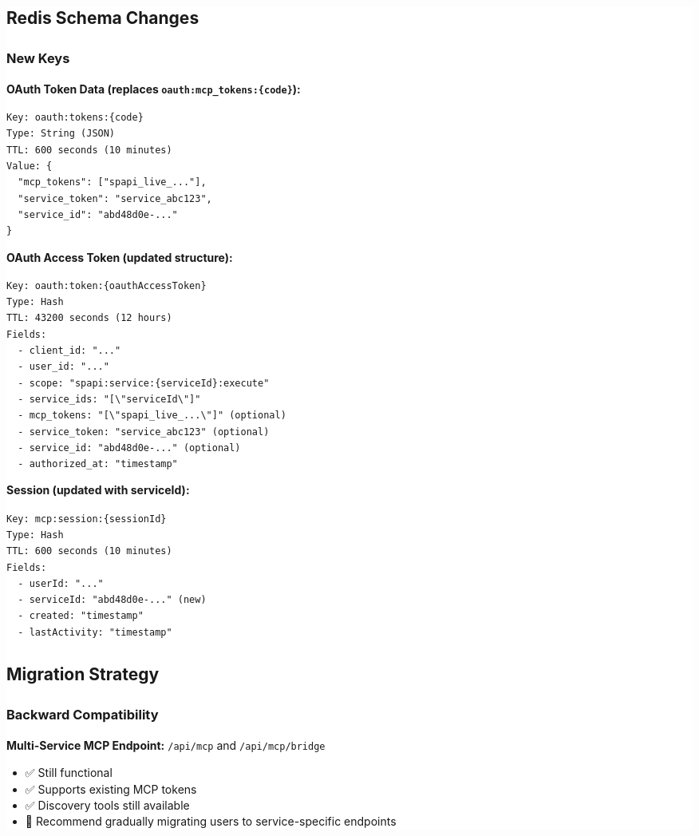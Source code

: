 ## Redis Schema Changes

### New Keys

**OAuth Token Data (replaces `oauth:mcp_tokens:{code}`):**
```
Key: oauth:tokens:{code}
Type: String (JSON)
TTL: 600 seconds (10 minutes)
Value: {
  "mcp_tokens": ["spapi_live_..."],
  "service_token": "service_abc123",
  "service_id": "abd48d0e-..."
}
```

**OAuth Access Token (updated structure):**
```
Key: oauth:token:{oauthAccessToken}
Type: Hash
TTL: 43200 seconds (12 hours)
Fields:
  - client_id: "..."
  - user_id: "..."
  - scope: "spapi:service:{serviceId}:execute"
  - service_ids: "[\"serviceId\"]"
  - mcp_tokens: "[\"spapi_live_...\"]" (optional)
  - service_token: "service_abc123" (optional)
  - service_id: "abd48d0e-..." (optional)
  - authorized_at: "timestamp"
```

**Session (updated with serviceId):**
```
Key: mcp:session:{sessionId}
Type: Hash
TTL: 600 seconds (10 minutes)
Fields:
  - userId: "..."
  - serviceId: "abd48d0e-..." (new)
  - created: "timestamp"
  - lastActivity: "timestamp"
```

## Migration Strategy

### Backward Compatibility

**Multi-Service MCP Endpoint:** `/api/mcp` and `/api/mcp/bridge`
- ✅ Still functional
- ✅ Supports existing MCP tokens
- ✅ Discovery tools still available
- 📝 Recommend gradually migrating users to service-specific endpoints
